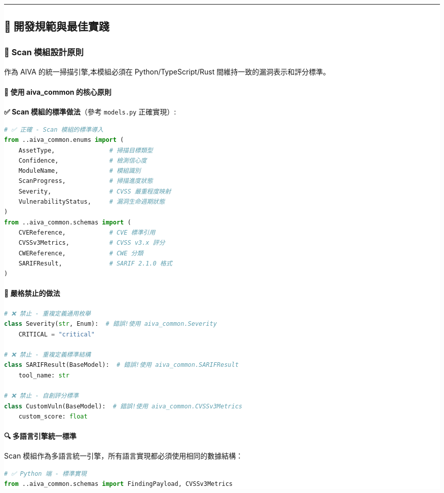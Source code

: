 ```python
```

---

## 🔧 **開發規範與最佳實踐**

### 📐 **Scan 模組設計原則**

作為 AIVA 的統一掃描引擎,本模組必須在 Python/TypeScript/Rust 間維持一致的漏洞表示和評分標準。

#### 🎯 **使用 aiva_common 的核心原則**

**✅ Scan 模組的標準做法**（參考 `models.py` 正確實現）:

```python
# ✅ 正確 - Scan 模組的標準導入
from ..aiva_common.enums import (
    AssetType,               # 掃描目標類型
    Confidence,              # 檢測信心度
    ModuleName,              # 模組識別
    ScanProgress,            # 掃描進度狀態
    Severity,                # CVSS 嚴重程度映射
    VulnerabilityStatus,     # 漏洞生命週期狀態
)
from ..aiva_common.schemas import (
    CVEReference,            # CVE 標準引用
    CVSSv3Metrics,           # CVSS v3.x 評分
    CWEReference,            # CWE 分類
    SARIFResult,             # SARIF 2.1.0 格式
)
```

#### 🚨 **嚴格禁止的做法**

```python
# ❌ 禁止 - 重複定義通用枚舉
class Severity(str, Enum):  # 錯誤!使用 aiva_common.Severity
    CRITICAL = "critical"

# ❌ 禁止 - 重複定義標準結構
class SARIFResult(BaseModel):  # 錯誤!使用 aiva_common.SARIFResult
    tool_name: str

# ❌ 禁止 - 自創評分標準
class CustomVuln(BaseModel):  # 錯誤!使用 aiva_common.CVSSv3Metrics
    custom_score: float
```

#### 🔍 **多語言引擎統一標準**

Scan 模組作為多語言統一引擎，所有語言實現都必須使用相同的數據結構：

```python
# ✅ Python 端 - 標準實現
from ..aiva_common.schemas import FindingPayload, CVSSv3Metrics
```
